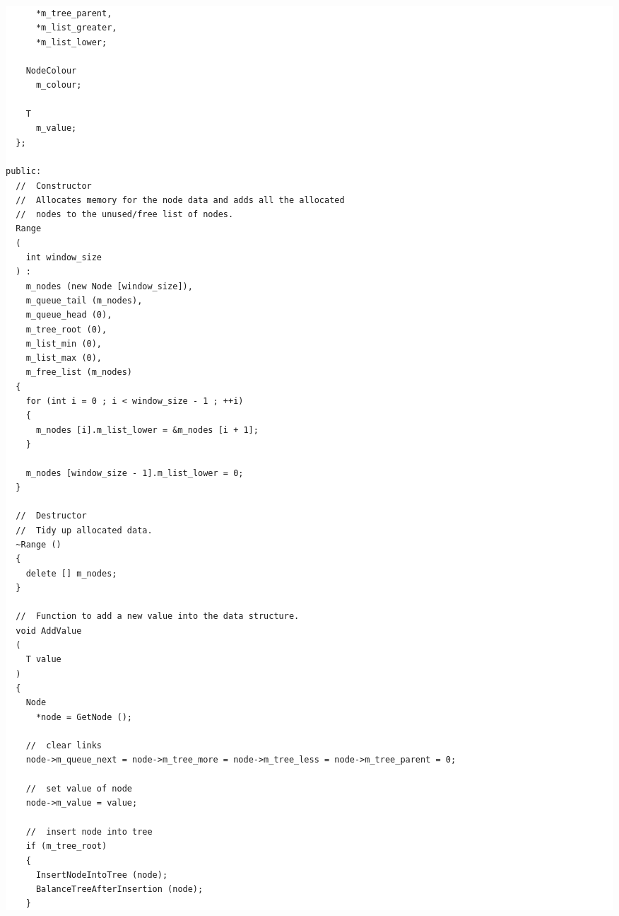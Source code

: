 ```
      *m_tree_parent,
      *m_list_greater,
      *m_list_lower;

    NodeColour
      m_colour;

    T
      m_value;
  };

public:
  //  Constructor
  //  Allocates memory for the node data and adds all the allocated
  //  nodes to the unused/free list of nodes.
  Range
  (
    int window_size
  ) :
    m_nodes (new Node [window_size]),
    m_queue_tail (m_nodes),
    m_queue_head (0),
    m_tree_root (0),
    m_list_min (0),
    m_list_max (0),
    m_free_list (m_nodes)
  {
    for (int i = 0 ; i < window_size - 1 ; ++i)
    {
      m_nodes [i].m_list_lower = &m_nodes [i + 1];
    }

    m_nodes [window_size - 1].m_list_lower = 0;
  }

  //  Destructor
  //  Tidy up allocated data.
  ~Range ()
  {
    delete [] m_nodes;
  }

  //  Function to add a new value into the data structure.
  void AddValue
  (
    T value
  )
  {
    Node
      *node = GetNode ();

    //  clear links
    node->m_queue_next = node->m_tree_more = node->m_tree_less = node->m_tree_parent = 0;

    //  set value of node
    node->m_value = value;

    //  insert node into tree
    if (m_tree_root)
    {
      InsertNodeIntoTree (node);
      BalanceTreeAfterInsertion (node);
    }
```